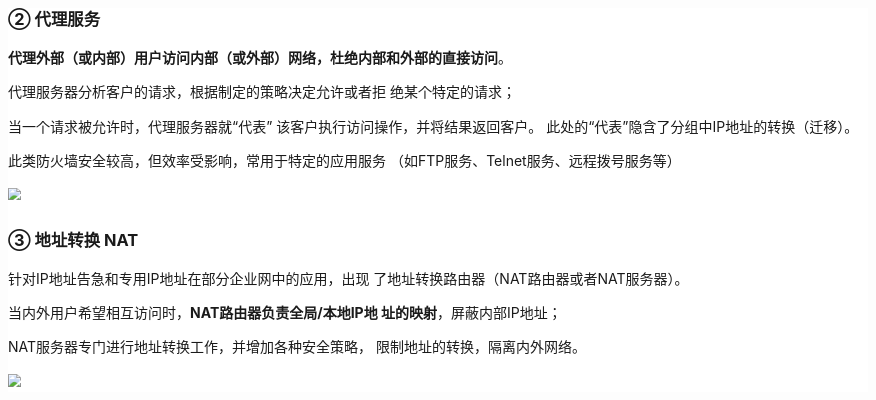 ### ② 代理服务

**代理外部（或内部）用户访问内部（或外部）网络，杜绝内部和外部的直接访问**。 

代理服务器分析客户的请求，根据制定的策略决定允许或者拒 绝某个特定的请求；

当一个请求被允许时，代理服务器就“代表” 该客户执行访问操作，并将结果返回客户。 此处的“代表”隐含了分组中IP地址的转换（迁移）。 

此类防火墙安全较高，但效率受影响，常用于特定的应用服务 （如FTP服务、Telnet服务、远程拨号服务等）

<img src="https://gitee.com/veal98/images/raw/master/img/20200422204748.png" style="zoom:80%;" />

### ③ 地址转换 NAT

针对IP地址告急和专用IP地址在部分企业网中的应用，出现 了地址转换路由器（NAT路由器或者NAT服务器）。 

当内外用户希望相互访问时，**NAT路由器负责全局/本地IP地 址的映射**，屏蔽内部IP地址； 

NAT服务器专门进行地址转换工作，并增加各种安全策略， 限制地址的转换，隔离内外网络。

<img src="https://gitee.com/veal98/images/raw/master/img/20200422204911.png" style="zoom:80%;" />